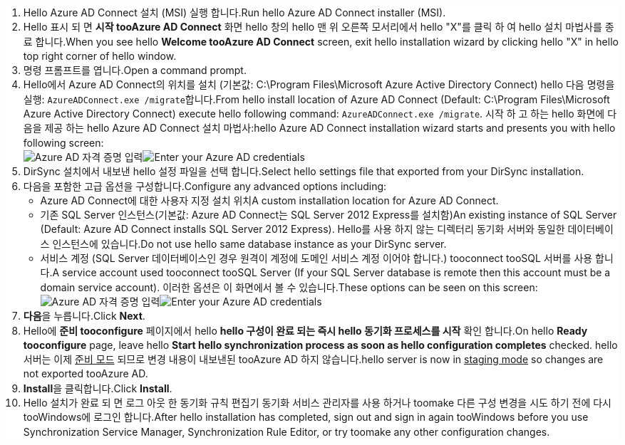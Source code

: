 1. <span data-ttu-id="a72e7-222">Hello Azure AD Connect 설치 (MSI) 실행 합니다.</span><span class="sxs-lookup"><span data-stu-id="a72e7-222">Run hello Azure AD Connect installer (MSI).</span></span>
2. <span data-ttu-id="a72e7-223">Hello 표시 되 면 **시작 tooAzure AD Connect** 화면 hello 창의 hello 맨 위 오른쪽 모서리에서 hello "X"를 클릭 하 여 hello 설치 마법사를 종료 합니다.</span><span class="sxs-lookup"><span data-stu-id="a72e7-223">When you see hello **Welcome tooAzure AD Connect** screen, exit hello installation wizard by clicking hello "X" in hello top right corner of hello window.</span></span>
3. <span data-ttu-id="a72e7-224">명령 프롬프트를 엽니다.</span><span class="sxs-lookup"><span data-stu-id="a72e7-224">Open a command prompt.</span></span>
4. <span data-ttu-id="a72e7-225">Hello에서 Azure AD Connect의 위치를 설치 (기본값: C:\Program Files\Microsoft Azure Active Directory Connect) hello 다음 명령을 실행: `AzureADConnect.exe /migrate`합니다.</span><span class="sxs-lookup"><span data-stu-id="a72e7-225">From hello install location of Azure AD Connect (Default: C:\Program Files\Microsoft Azure Active Directory Connect) execute hello following command: `AzureADConnect.exe /migrate`.</span></span>
   <span data-ttu-id="a72e7-226">시작 하 고 하는 hello 화면에 다음을 제공 하는 hello Azure AD Connect 설치 마법사:</span><span class="sxs-lookup"><span data-stu-id="a72e7-226">hello Azure AD Connect installation wizard starts and presents you with hello following screen:</span></span>  
   <span data-ttu-id="a72e7-227">![Azure AD 자격 증명 입력](./media/active-directory-aadconnect-dirsync-upgrade-get-started/ImportSettings.png)</span><span class="sxs-lookup"><span data-stu-id="a72e7-227">![Enter your Azure AD credentials](./media/active-directory-aadconnect-dirsync-upgrade-get-started/ImportSettings.png)</span></span>
5. <span data-ttu-id="a72e7-228">DirSync 설치에서 내보낸 hello 설정 파일을 선택 합니다.</span><span class="sxs-lookup"><span data-stu-id="a72e7-228">Select hello settings file that exported from your DirSync installation.</span></span>
6. <span data-ttu-id="a72e7-229">다음을 포함한 고급 옵션을 구성합니다.</span><span class="sxs-lookup"><span data-stu-id="a72e7-229">Configure any advanced options including:</span></span>
   * <span data-ttu-id="a72e7-230">Azure AD Connect에 대한 사용자 지정 설치 위치</span><span class="sxs-lookup"><span data-stu-id="a72e7-230">A custom installation location for Azure AD Connect.</span></span>
   * <span data-ttu-id="a72e7-231">기존 SQL Server 인스턴스(기본값: Azure AD Connect는 SQL Server 2012 Express를 설치함)</span><span class="sxs-lookup"><span data-stu-id="a72e7-231">An existing instance of SQL Server (Default: Azure AD Connect installs SQL Server 2012 Express).</span></span> <span data-ttu-id="a72e7-232">Hello를 사용 하지 않는 디렉터리 동기화 서버와 동일한 데이터베이스 인스턴스에 있습니다.</span><span class="sxs-lookup"><span data-stu-id="a72e7-232">Do not use hello same database instance as your DirSync server.</span></span>
   * <span data-ttu-id="a72e7-233">서비스 계정 (SQL Server 데이터베이스인 경우 원격이 계정에 도메인 서비스 계정 이어야 합니다.) tooconnect tooSQL 서버를 사용 합니다.</span><span class="sxs-lookup"><span data-stu-id="a72e7-233">A service account used tooconnect tooSQL Server (If your SQL Server database is remote then this account must be a domain service account).</span></span>
     <span data-ttu-id="a72e7-234">이러한 옵션은 이 화면에서 볼 수 있습니다.</span><span class="sxs-lookup"><span data-stu-id="a72e7-234">These options can be seen on this screen:</span></span>  
     <span data-ttu-id="a72e7-235">![Azure AD 자격 증명 입력](./media/active-directory-aadconnect-dirsync-upgrade-get-started/advancedsettings.png)</span><span class="sxs-lookup"><span data-stu-id="a72e7-235">![Enter your Azure AD credentials](./media/active-directory-aadconnect-dirsync-upgrade-get-started/advancedsettings.png)</span></span>
7. <span data-ttu-id="a72e7-236">**다음**을 누릅니다.</span><span class="sxs-lookup"><span data-stu-id="a72e7-236">Click **Next**.</span></span>
8. <span data-ttu-id="a72e7-237">Hello에 **준비 tooconfigure** 페이지에서 hello **hello 구성이 완료 되는 즉시 hello 동기화 프로세스를 시작** 확인 합니다.</span><span class="sxs-lookup"><span data-stu-id="a72e7-237">On hello **Ready tooconfigure** page, leave hello **Start hello synchronization process as soon as hello configuration completes** checked.</span></span> <span data-ttu-id="a72e7-238">hello 서버는 이제 [준비 모드](active-directory-aadconnectsync-operations.md#staging-mode) 되므로 변경 내용이 내보낸된 tooAzure AD 하지 않습니다.</span><span class="sxs-lookup"><span data-stu-id="a72e7-238">hello server is now in [staging mode](active-directory-aadconnectsync-operations.md#staging-mode) so changes are not exported tooAzure AD.</span></span>
9. <span data-ttu-id="a72e7-239">**Install**을 클릭합니다.</span><span class="sxs-lookup"><span data-stu-id="a72e7-239">Click **Install**.</span></span>
10. <span data-ttu-id="a72e7-240">Hello 설치가 완료 되 면 로그 아웃 한 동기화 규칙 편집기 동기화 서비스 관리자를 사용 하거나 toomake 다른 구성 변경을 시도 하기 전에 다시 tooWindows에 로그인 합니다.</span><span class="sxs-lookup"><span data-stu-id="a72e7-240">After hello installation has completed, sign out and sign in again tooWindows before you use Synchronization Service Manager, Synchronization Rule Editor, or try toomake any other configuration changes.</span></span>
